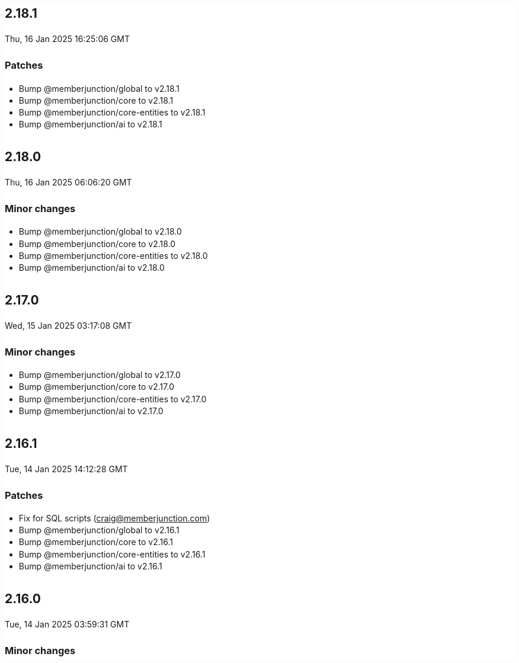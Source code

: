 ## 2.18.1

Thu, 16 Jan 2025 16:25:06 GMT

### Patches

- Bump @memberjunction/global to v2.18.1
- Bump @memberjunction/core to v2.18.1
- Bump @memberjunction/core-entities to v2.18.1
- Bump @memberjunction/ai to v2.18.1

## 2.18.0

Thu, 16 Jan 2025 06:06:20 GMT

### Minor changes

- Bump @memberjunction/global to v2.18.0
- Bump @memberjunction/core to v2.18.0
- Bump @memberjunction/core-entities to v2.18.0
- Bump @memberjunction/ai to v2.18.0

## 2.17.0

Wed, 15 Jan 2025 03:17:08 GMT

### Minor changes

- Bump @memberjunction/global to v2.17.0
- Bump @memberjunction/core to v2.17.0
- Bump @memberjunction/core-entities to v2.17.0
- Bump @memberjunction/ai to v2.17.0

## 2.16.1

Tue, 14 Jan 2025 14:12:28 GMT

### Patches

- Fix for SQL scripts (craig@memberjunction.com)
- Bump @memberjunction/global to v2.16.1
- Bump @memberjunction/core to v2.16.1
- Bump @memberjunction/core-entities to v2.16.1
- Bump @memberjunction/ai to v2.16.1

## 2.16.0

Tue, 14 Jan 2025 03:59:31 GMT

### Minor changes
